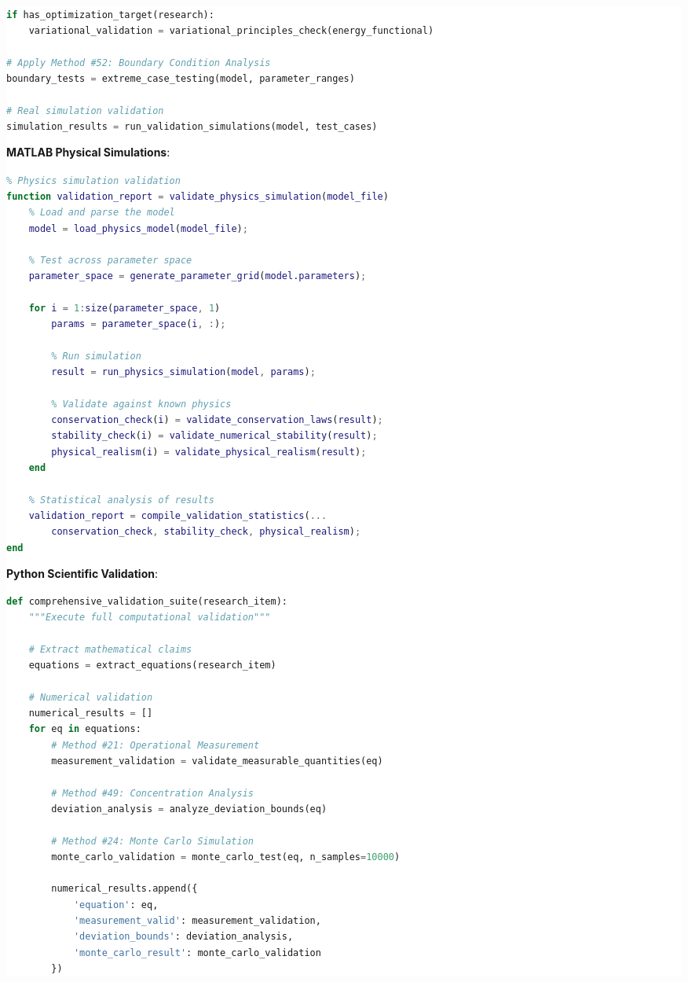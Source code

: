 ```python
if has_optimization_target(research):
    variational_validation = variational_principles_check(energy_functional)

# Apply Method #52: Boundary Condition Analysis
boundary_tests = extreme_case_testing(model, parameter_ranges)

# Real simulation validation
simulation_results = run_validation_simulations(model, test_cases)
```

**MATLAB Physical Simulations**:
```matlab
% Physics simulation validation
function validation_report = validate_physics_simulation(model_file)
    % Load and parse the model
    model = load_physics_model(model_file);
    
    % Test across parameter space
    parameter_space = generate_parameter_grid(model.parameters);
    
    for i = 1:size(parameter_space, 1)
        params = parameter_space(i, :);
        
        % Run simulation
        result = run_physics_simulation(model, params);
        
        % Validate against known physics
        conservation_check(i) = validate_conservation_laws(result);
        stability_check(i) = validate_numerical_stability(result);
        physical_realism(i) = validate_physical_realism(result);
    end
    
    % Statistical analysis of results
    validation_report = compile_validation_statistics(...
        conservation_check, stability_check, physical_realism);
end
```

**Python Scientific Validation**:
```python
def comprehensive_validation_suite(research_item):
    """Execute full computational validation"""
    
    # Extract mathematical claims
    equations = extract_equations(research_item)
    
    # Numerical validation
    numerical_results = []
    for eq in equations:
        # Method #21: Operational Measurement
        measurement_validation = validate_measurable_quantities(eq)
        
        # Method #49: Concentration Analysis  
        deviation_analysis = analyze_deviation_bounds(eq)
        
        # Method #24: Monte Carlo Simulation
        monte_carlo_validation = monte_carlo_test(eq, n_samples=10000)
        
        numerical_results.append({
            'equation': eq,
            'measurement_valid': measurement_validation,
            'deviation_bounds': deviation_analysis,
            'monte_carlo_result': monte_carlo_validation
        })
```